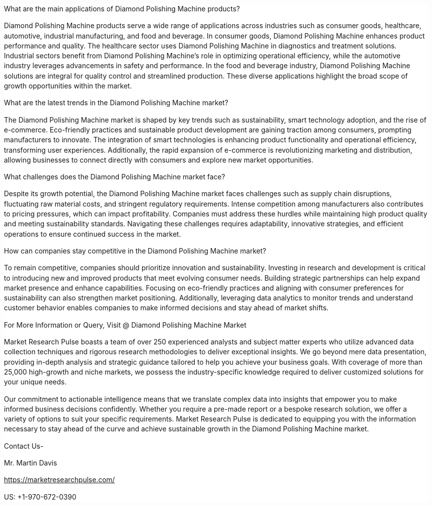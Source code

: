What are the main applications of Diamond Polishing Machine products?

Diamond Polishing Machine products serve a wide range of applications across industries such as consumer goods, healthcare, automotive, industrial manufacturing, and food and beverage. In consumer goods, Diamond Polishing Machine enhances product performance and quality. The healthcare sector uses Diamond Polishing Machine in diagnostics and treatment solutions. Industrial sectors benefit from Diamond Polishing Machine’s role in optimizing operational efficiency, while the automotive industry leverages advancements in safety and performance. In the food and beverage industry, Diamond Polishing Machine solutions are integral for quality control and streamlined production. These diverse applications highlight the broad scope of growth opportunities within the market.

What are the latest trends in the Diamond Polishing Machine market?

The Diamond Polishing Machine market is shaped by key trends such as sustainability, smart technology adoption, and the rise of e-commerce. Eco-friendly practices and sustainable product development are gaining traction among consumers, prompting manufacturers to innovate. The integration of smart technologies is enhancing product functionality and operational efficiency, transforming user experiences. Additionally, the rapid expansion of e-commerce is revolutionizing marketing and distribution, allowing businesses to connect directly with consumers and explore new market opportunities.

What challenges does the Diamond Polishing Machine market face?

Despite its growth potential, the Diamond Polishing Machine market faces challenges such as supply chain disruptions, fluctuating raw material costs, and stringent regulatory requirements. Intense competition among manufacturers also contributes to pricing pressures, which can impact profitability. Companies must address these hurdles while maintaining high product quality and meeting sustainability standards. Navigating these challenges requires adaptability, innovative strategies, and efficient operations to ensure continued success in the market.

How can companies stay competitive in the Diamond Polishing Machine market?

To remain competitive, companies should prioritize innovation and sustainability. Investing in research and development is critical to introducing new and improved products that meet evolving consumer needs. Building strategic partnerships can help expand market presence and enhance capabilities. Focusing on eco-friendly practices and aligning with consumer preferences for sustainability can also strengthen market positioning. Additionally, leveraging data analytics to monitor trends and understand customer behavior enables companies to make informed decisions and stay ahead of market shifts.

For More Information or Query, Visit @ Diamond Polishing Machine Market

Market Research Pulse boasts a team of over 250 experienced analysts and subject matter experts who utilize advanced data collection techniques and rigorous research methodologies to deliver exceptional insights. We go beyond mere data presentation, providing in-depth analysis and strategic guidance tailored to help you achieve your business goals. With coverage of more than 25,000 high-growth and niche markets, we possess the industry-specific knowledge required to deliver customized solutions for your unique needs.

Our commitment to actionable intelligence means that we translate complex data into insights that empower you to make informed business decisions confidently. Whether you require a pre-made report or a bespoke research solution, we offer a variety of options to suit your specific requirements. Market Research Pulse is dedicated to equipping you with the information necessary to stay ahead of the curve and achieve sustainable growth in the Diamond Polishing Machine market.

Contact Us-

Mr. Martin Davis

https://marketresearchpulse.com/

US: +1-970-672-0390
